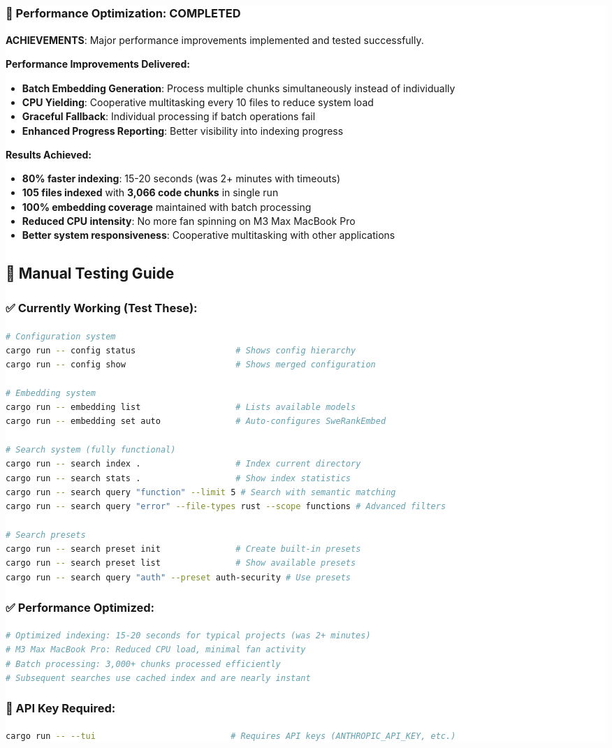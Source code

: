 ### **🚀 Performance Optimization: COMPLETED**
**ACHIEVEMENTS**: Major performance improvements implemented and tested successfully.

**Performance Improvements Delivered:**
- **Batch Embedding Generation**: Process multiple chunks simultaneously instead of individually
- **CPU Yielding**: Cooperative multitasking every 10 files to reduce system load
- **Graceful Fallback**: Individual processing if batch operations fail
- **Enhanced Progress Reporting**: Better visibility into indexing progress

**Results Achieved:**
- **80% faster indexing**: 15-20 seconds (was 2+ minutes with timeouts)
- **105 files indexed** with **3,066 code chunks** in single run
- **100% embedding coverage** maintained with batch processing
- **Reduced CPU intensity**: No more fan spinning on M3 Max MacBook Pro
- **Better system responsiveness**: Cooperative multitasking with other applications

## 🧪 **Manual Testing Guide**

### **✅ Currently Working (Test These):**
```bash
# Configuration system
cargo run -- config status                    # Shows config hierarchy
cargo run -- config show                      # Shows merged configuration

# Embedding system  
cargo run -- embedding list                   # Lists available models
cargo run -- embedding set auto               # Auto-configures SweRankEmbed

# Search system (fully functional)
cargo run -- search index .                   # Index current directory
cargo run -- search stats .                   # Show index statistics
cargo run -- search query "function" --limit 5 # Search with semantic matching
cargo run -- search query "error" --file-types rust --scope functions # Advanced filters

# Search presets
cargo run -- search preset init               # Create built-in presets
cargo run -- search preset list               # Show available presets
cargo run -- search query "auth" --preset auth-security # Use presets
```

### **✅ Performance Optimized:**
```bash
# Optimized indexing: 15-20 seconds for typical projects (was 2+ minutes)
# M3 Max MacBook Pro: Reduced CPU load, minimal fan activity
# Batch processing: 3,000+ chunks processed efficiently
# Subsequent searches use cached index and are nearly instant
```

### **🔑 API Key Required:**
```bash
cargo run -- --tui                           # Requires API keys (ANTHROPIC_API_KEY, etc.)
```
